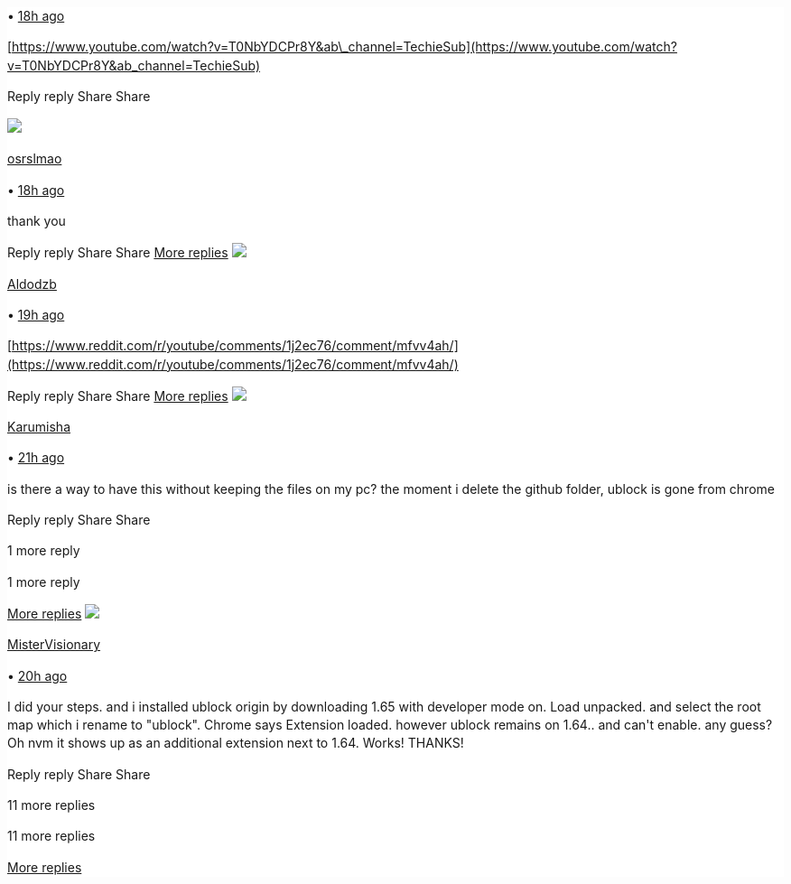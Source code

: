 • [18h ago](/r/youtube/comments/1lx9uqu/comment/n2mplby/)

[https://www.youtube.com/watch?v=T0NbYDCPr8Y&ab\_channel=TechieSub](https://www.youtube.com/watch?v=T0NbYDCPr8Y&ab_channel=TechieSub)

Reply reply Share Share

 [![](https://www.redditstatic.com/avatars/defaults/v2/avatar_default_0.png)](/user/osrslmao/) 

[osrslmao](/user/osrslmao/)

• [18h ago](/r/youtube/comments/1lx9uqu/comment/n2mwe6m/)

thank you

Reply reply Share Share [More replies](/r/youtube/comments/1lx9uqu/comment/n2mplby/) [![](https://www.redditstatic.com/avatars/defaults/v2/avatar_default_3.png)](/user/Aldodzb/) 

[Aldodzb](/user/Aldodzb/)

• [19h ago](/r/youtube/comments/1lx9uqu/comment/n2mn8s8/)

[https://www.reddit.com/r/youtube/comments/1j2ec76/comment/mfvv4ah/](https://www.reddit.com/r/youtube/comments/1j2ec76/comment/mfvv4ah/)

Reply reply Share Share [More replies](/r/youtube/comments/1lx9uqu/comment/n2lvulf/) [![](https://styles.redditmedia.com/t5_2g1fyq/styles/profileIcon_4dsuvhyblnv71.png?width=64&height=64&frame=1&auto=webp&crop=&s=50495a5d43ea954cf38e31acc00b6adf4820e29d)](/user/Karumisha/) 

[Karumisha](/user/Karumisha/)

• [21h ago](/r/youtube/comments/1lx9uqu/comment/n2lz68p/)

is there a way to have this without keeping the files on my pc? the moment i delete the github folder, ublock is gone from chrome

Reply reply Share Share

1 more reply

1 more reply

[More replies](/r/youtube/comments/1lx9uqu/comment/n2lz68p/) [![](https://styles.redditmedia.com/t5_bomd1w/styles/profileIcon_hbeeg8cybw4d1.png?width=64&height=64&frame=1&auto=webp&crop=&s=6062435c3c901c53c8b27a60678ae12b05817f13)](/user/MisterVisionary/) 

[MisterVisionary](/user/MisterVisionary/)

• [20h ago](/r/youtube/comments/1lx9uqu/comment/n2m2jqu/)

I did your steps. and i installed ublock origin by downloading 1.65 with developer mode on. Load unpacked. and select the root map which i rename to "ublock". Chrome says Extension loaded. however ublock remains on 1.64.. and can't enable. any guess?  
Oh nvm it shows up as an additional extension next to 1.64. Works! THANKS!

Reply reply Share Share 

11 more replies

11 more replies

[More replies](/r/youtube/comments/1lx9uqu/comment/n2l2vdw/)
